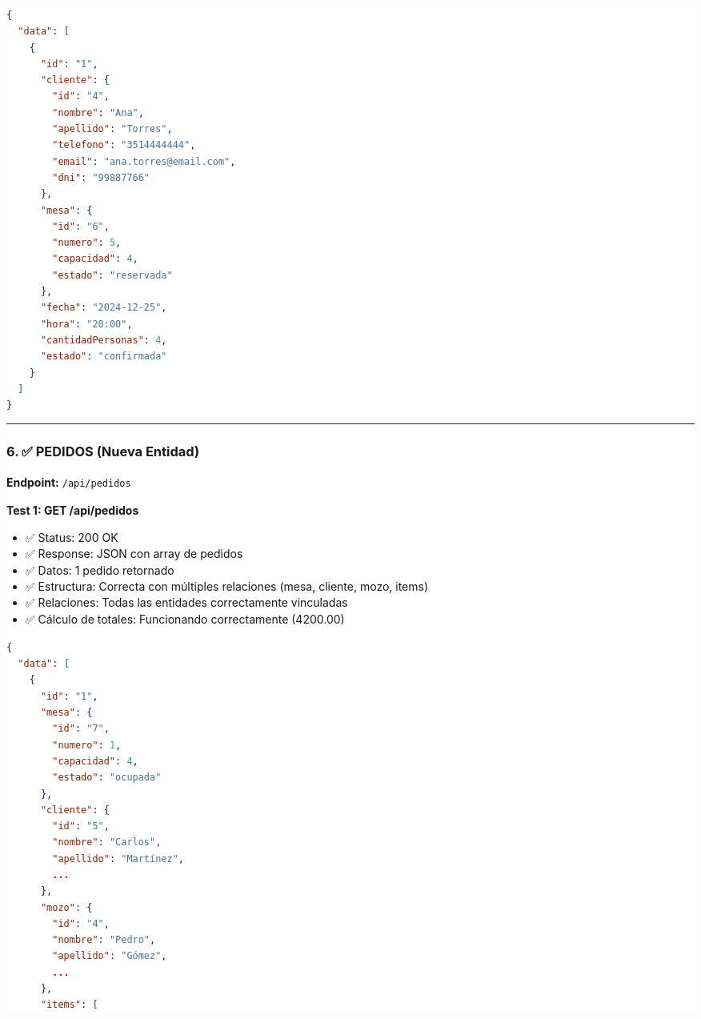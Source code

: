 ```json
{
  "data": [
    {
      "id": "1",
      "cliente": {
        "id": "4",
        "nombre": "Ana",
        "apellido": "Torres",
        "telefono": "3514444444",
        "email": "ana.torres@email.com",
        "dni": "99887766"
      },
      "mesa": {
        "id": "6",
        "numero": 5,
        "capacidad": 4,
        "estado": "reservada"
      },
      "fecha": "2024-12-25",
      "hora": "20:00",
      "cantidadPersonas": 4,
      "estado": "confirmada"
    }
  ]
}
```

---

### 6. ✅ PEDIDOS (Nueva Entidad)
**Endpoint:** `/api/pedidos`

**Test 1: GET /api/pedidos**
- ✅ Status: 200 OK
- ✅ Response: JSON con array de pedidos
- ✅ Datos: 1 pedido retornado
- ✅ Estructura: Correcta con múltiples relaciones (mesa, cliente, mozo, items)
- ✅ Relaciones: Todas las entidades correctamente vinculadas
- ✅ Cálculo de totales: Funcionando correctamente (4200.00)

```json
{
  "data": [
    {
      "id": "1",
      "mesa": {
        "id": "7",
        "numero": 1,
        "capacidad": 4,
        "estado": "ocupada"
      },
      "cliente": {
        "id": "5",
        "nombre": "Carlos",
        "apellido": "Martínez",
        ...
      },
      "mozo": {
        "id": "4",
        "nombre": "Pedro",
        "apellido": "Gómez",
        ...
      },
      "items": [
```